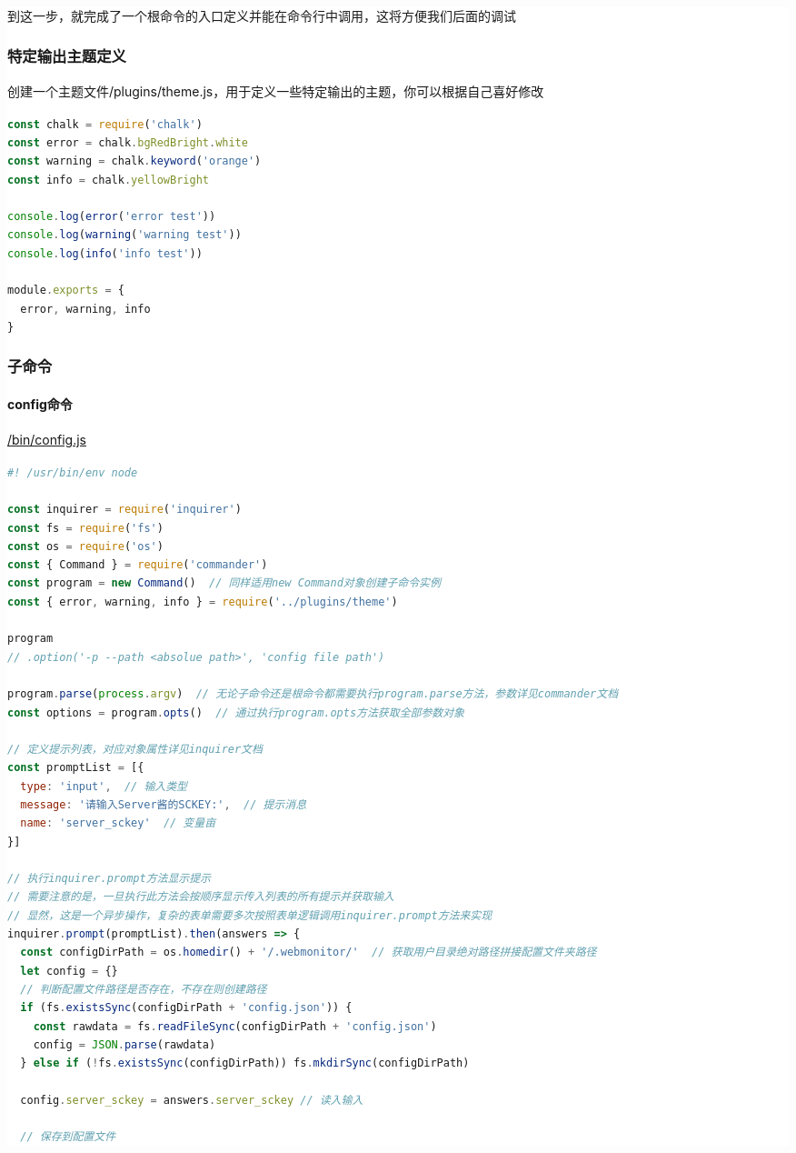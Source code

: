 到这一步，就完成了一个根命令的入口定义并能在命令行中调用，这将方便我们后面的调试

### 特定输出主题定义

创建一个主题文件/plugins/theme.js，用于定义一些特定输出的主题，你可以根据自己喜好修改

```javascript
const chalk = require('chalk')
const error = chalk.bgRedBright.white
const warning = chalk.keyword('orange')
const info = chalk.yellowBright

console.log(error('error test'))
console.log(warning('warning test'))
console.log(info('info test'))

module.exports = {
  error, warning, info
}
```

### 子命令

#### config命令

[/bin/config.js](https://github.com/JasonLamv-t/WebMonitor/blob/main/bin/config.js)

```javascript
#! /usr/bin/env node

const inquirer = require('inquirer')
const fs = require('fs')
const os = require('os')
const { Command } = require('commander')
const program = new Command()  // 同样适用new Command对象创建子命令实例
const { error, warning, info } = require('../plugins/theme')

program
// .option('-p --path <absolue path>', 'config file path')

program.parse(process.argv)  // 无论子命令还是根命令都需要执行program.parse方法，参数详见commander文档
const options = program.opts()  // 通过执行program.opts方法获取全部参数对象

// 定义提示列表，对应对象属性详见inquirer文档
const promptList = [{
  type: 'input',  // 输入类型
  message: '请输入Server酱的SCKEY:',  // 提示消息
  name: 'server_sckey'  // 变量亩
}]

// 执行inquirer.prompt方法显示提示
// 需要注意的是，一旦执行此方法会按顺序显示传入列表的所有提示并获取输入
// 显然，这是一个异步操作，复杂的表单需要多次按照表单逻辑调用inquirer.prompt方法来实现
inquirer.prompt(promptList).then(answers => {
  const configDirPath = os.homedir() + '/.webmonitor/'  // 获取用户目录绝对路径拼接配置文件夹路径
  let config = {}
  // 判断配置文件路径是否存在，不存在则创建路径
  if (fs.existsSync(configDirPath + 'config.json')) {
    const rawdata = fs.readFileSync(configDirPath + 'config.json')
    config = JSON.parse(rawdata)
  } else if (!fs.existsSync(configDirPath)) fs.mkdirSync(configDirPath)

  config.server_sckey = answers.server_sckey // 读入输入

  // 保存到配置文件
```